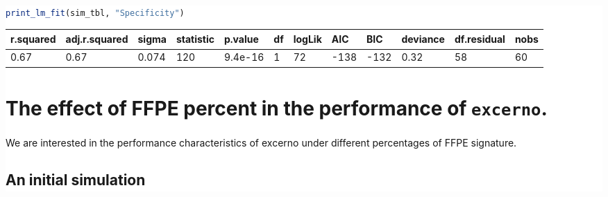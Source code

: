   </tr>
</tbody>
</table>

```r
print_lm_fit(sim_tbl, "Specificity")
```

<table class="table" style="margin-left: auto; margin-right: auto;">
 <thead>
  <tr>
   <th style="text-align:left;"> r.squared </th>
   <th style="text-align:left;"> adj.r.squared </th>
   <th style="text-align:left;"> sigma </th>
   <th style="text-align:left;"> statistic </th>
   <th style="text-align:left;"> p.value </th>
   <th style="text-align:left;"> df </th>
   <th style="text-align:left;"> logLik </th>
   <th style="text-align:left;"> AIC </th>
   <th style="text-align:left;"> BIC </th>
   <th style="text-align:left;"> deviance </th>
   <th style="text-align:left;"> df.residual </th>
   <th style="text-align:left;"> nobs </th>
  </tr>
 </thead>
<tbody>
  <tr>
   <td style="text-align:left;"> 0.67 </td>
   <td style="text-align:left;"> 0.67 </td>
   <td style="text-align:left;"> 0.074 </td>
   <td style="text-align:left;"> 120 </td>
   <td style="text-align:left;"> 9.4e-16 </td>
   <td style="text-align:left;"> 1 </td>
   <td style="text-align:left;"> 72 </td>
   <td style="text-align:left;"> -138 </td>
   <td style="text-align:left;"> -132 </td>
   <td style="text-align:left;"> 0.32 </td>
   <td style="text-align:left;"> 58 </td>
   <td style="text-align:left;"> 60 </td>
  </tr>
</tbody>
</table>

# The effect of FFPE percent in the performance of `excerno`.

We are interested in the performance characteristics of excerno under different percentages of FFPE signature. 

## An initial simulation
